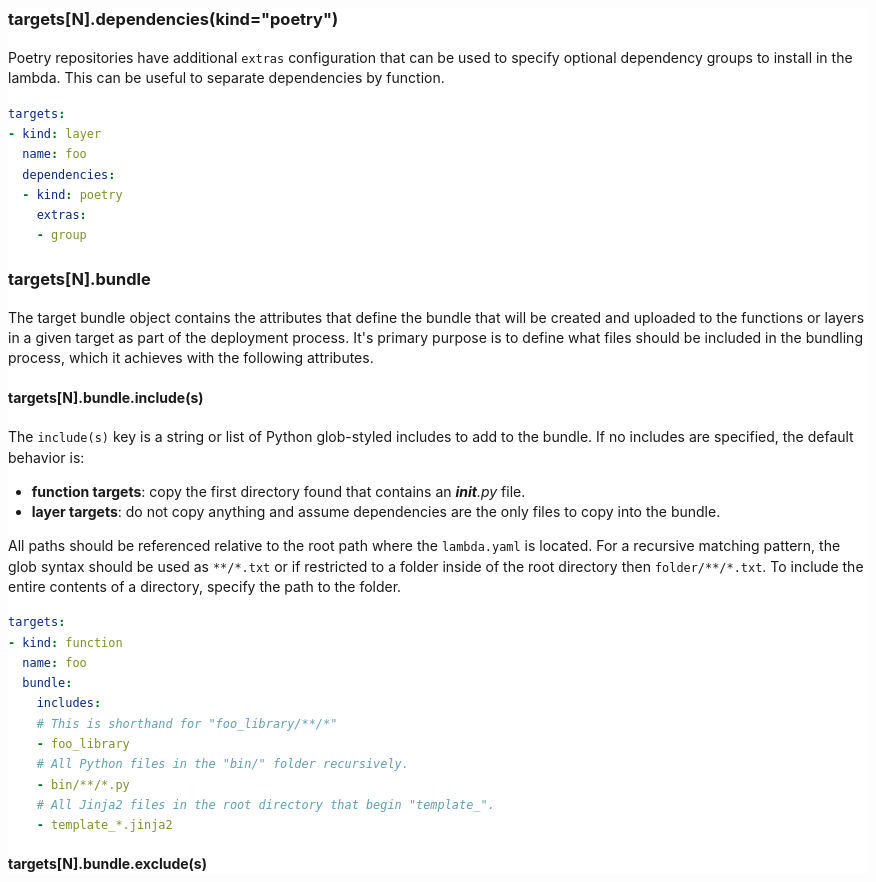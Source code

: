 ### targets[N].dependencies(kind="poetry")

Poetry repositories have additional `extras` configuration that can be used to
specify optional dependency groups to install in the lambda. This can be useful
to separate dependencies by function.

```yaml
targets:
- kind: layer
  name: foo
  dependencies:
  - kind: poetry
    extras:
    - group
```

### targets[N].bundle

The target bundle object contains the attributes that define the bundle
that will be created and uploaded to the functions or layers in a given
target as part of the deployment process. It's primary purpose is to define
what files should be included in the bundling process, which it achieves
with the following attributes.

#### targets[N].bundle.include(s)

The `include(s)` key is a string or list of Python glob-styled includes
to add to the bundle. If no includes are specified, the default behavior is:

- **function targets**: copy the first directory found that contains an 
  *__init__.py* file.
- **layer targets**: do not copy anything and assume dependencies are the
  only files to copy into the bundle.

All paths should be referenced relative to the root path where the
`lambda.yaml` is located. For a recursive matching pattern, the glob syntax
should be used as `**/*.txt` or if restricted to a folder inside of the root
directory then `folder/**/*.txt`. To include the entire contents of a
directory, specify the path to the folder.

```yaml
targets:
- kind: function
  name: foo
  bundle:
    includes:
    # This is shorthand for "foo_library/**/*"
    - foo_library
    # All Python files in the "bin/" folder recursively.
    - bin/**/*.py
    # All Jinja2 files in the root directory that begin "template_".
    - template_*.jinja2
```

#### targets[N].bundle.exclude(s)
